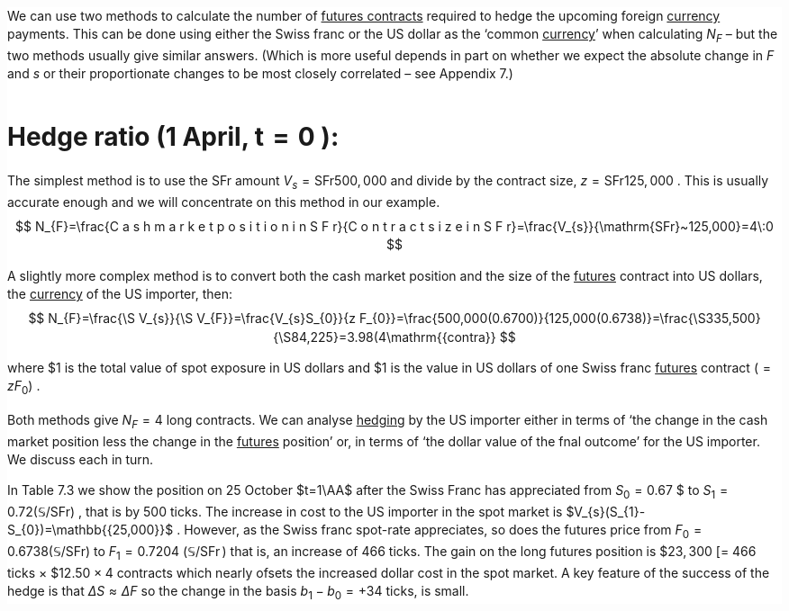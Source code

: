We can use two methods to calculate the number of [futures contracts](../../Mathematics%20of%20the%20Financial%20Markets.md) required to hedge the upcoming foreign [currency](../../../Financial%20Instruments/Lecture%20Notes-%20Financial%20Instruments/Teaching%20Note%201-%20Forward%20Rates%20Agreement/Forwards%20and%20Futures%20Notes.md) payments. This can be done using either the Swiss franc or the US dollar as the ‘common [currency](../../../Financial%20Instruments/Lecture%20Notes-%20Financial%20Instruments/Teaching%20Note%201-%20Forward%20Rates%20Agreement/Forwards%20and%20Futures%20Notes.md)’ when calculating $N_{F}$ – but the two methods usually give similar answers. (Which is more useful depends in part on whether we expect the absolute change in $F$ and $s$ or their proportionate changes to be most closely correlated – see Appendix 7.)  

# Hedge ratio (1 April, $\pmb{t=0}$ ):  

The simplest method is to use the SFr amount $V_{s}=\mathrm{SFr}500,000$ and divide by the contract size, $z=\mathrm{SFr}125,000$ . This is usually accurate enough and we will concentrate on this method in our example.  
$$
N_{F}=\frac{C a s h m a r k e t p o s i t i o n i n S F r}{C o n t r a c t s i z e i n S F r}=\frac{V_{s}}{\mathrm{SFr}~125,000}=4\:0
$$  

A slightly more complex method is to convert both the cash market position and the size of the [futures](../../../Financial%20Markets/Financial%20Engineering%20and%20Arbitrage%20in%20the%20Financial%20Markets/PART%20I%20RELATIVE%20VALUE%20BUILDING%20BLOCKS/Chapter%203%20-%20Futures%20Markets/Futures%20Not%20Subject%20to%20Cash-And-Carry.md) contract into US dollars, the [currency](../../../Financial%20Instruments/Lecture%20Notes-%20Financial%20Instruments/Teaching%20Note%201-%20Forward%20Rates%20Agreement/Forwards%20and%20Futures%20Notes.md) of the US importer, then:  
$$
N_{F}=\frac{\S V_{s}}{\S V_{F}}=\frac{V_{s}S_{0}}{z F_{0}}=\frac{500,000(0.6700)}{125,000(0.6738)}=\frac{\S335,500}{\S84,225}=3.98(4\mathrm{{contra}}
$$  

where $\$1$ is the total value of spot exposure in US dollars and $\$1$ is the value in US dollars of one Swiss franc [futures](../../../Financial%20Markets/Financial%20Engineering%20and%20Arbitrage%20in%20the%20Financial%20Markets/PART%20I%20RELATIVE%20VALUE%20BUILDING%20BLOCKS/Chapter%203%20-%20Futures%20Markets/Futures%20Not%20Subject%20to%20Cash-And-Carry.md) contract $(=z F_{0})$ .  

Both methods give $N_{F}=4$ long contracts. We can analyse [hedging](../../../Financial%20Markets/Fixed%20Income%20Securities%20Tools%20for%20Today's%20Markets/Chapter%205/Key%20Rates%20O1s%20Durations%20and%20Hedging.md) by the US importer either in terms of ‘the change in the cash market position less the change in the [futures](../../../Financial%20Markets/Financial%20Engineering%20and%20Arbitrage%20in%20the%20Financial%20Markets/PART%20I%20RELATIVE%20VALUE%20BUILDING%20BLOCKS/Chapter%203%20-%20Futures%20Markets/Futures%20Not%20Subject%20to%20Cash-And-Carry.md) position’ or, in terms of ‘the dollar value of the fnal outcome’ for the US importer. We discuss each in turn.  

In Table 7.3 we show the position on 25 October $t=1\AA$ after the Swiss Franc has appreciated from $S_{0}=0.67$ \$ to $S_{1}=0.72\left(\mathbb{S}/\mathrm{SFr}\right)$ , that is by 500 ticks. The increase in cost to the US importer in the spot market is $V_{s}(S_{1}-S_{0})=\mathbb{\{25,000}}$ . However, as the Swiss franc spot-rate appreciates, so does the futures price from $F_{0}=0.6738\left(\mathbb{S}/\mathrm{SFr}\right)$ to $F_{1}=0.7204$ $({\mathbb S}/{\operatorname{SFr}})$ that is, an increase of 466 ticks. The gain on the long futures position is $\$23,300\mathrm{~[=~466~}$ ticks $\times$ $\$12.50\times4$ contracts which nearly ofsets the increased dollar cost in the spot market. A key feature of the success of the hedge is that $\Delta S\approx\Delta F$ so the change in the basis $b_{1}-b_{0}=+34$ ticks, is small.  
